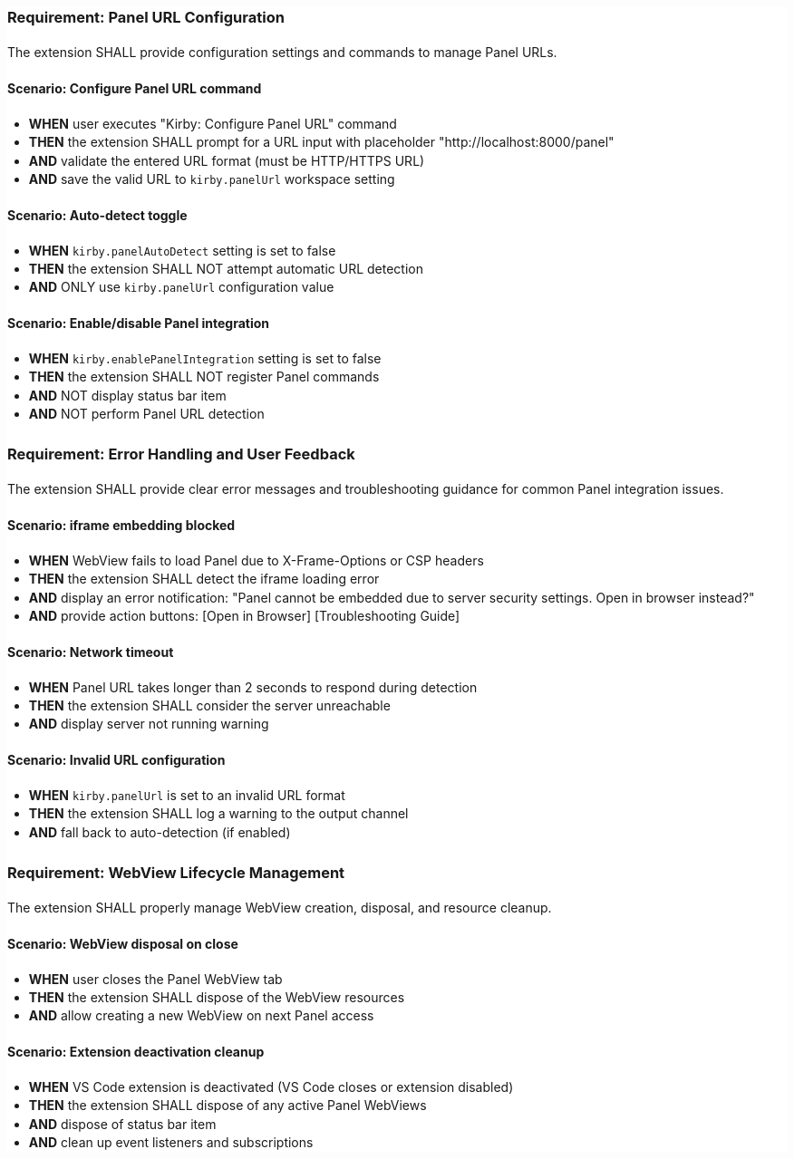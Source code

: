 ### Requirement: Panel URL Configuration
The extension SHALL provide configuration settings and commands to manage Panel URLs.

#### Scenario: Configure Panel URL command
- **WHEN** user executes "Kirby: Configure Panel URL" command
- **THEN** the extension SHALL prompt for a URL input with placeholder "http://localhost:8000/panel"
- **AND** validate the entered URL format (must be HTTP/HTTPS URL)
- **AND** save the valid URL to `kirby.panelUrl` workspace setting

#### Scenario: Auto-detect toggle
- **WHEN** `kirby.panelAutoDetect` setting is set to false
- **THEN** the extension SHALL NOT attempt automatic URL detection
- **AND** ONLY use `kirby.panelUrl` configuration value

#### Scenario: Enable/disable Panel integration
- **WHEN** `kirby.enablePanelIntegration` setting is set to false
- **THEN** the extension SHALL NOT register Panel commands
- **AND** NOT display status bar item
- **AND** NOT perform Panel URL detection

### Requirement: Error Handling and User Feedback
The extension SHALL provide clear error messages and troubleshooting guidance for common Panel integration issues.

#### Scenario: iframe embedding blocked
- **WHEN** WebView fails to load Panel due to X-Frame-Options or CSP headers
- **THEN** the extension SHALL detect the iframe loading error
- **AND** display an error notification: "Panel cannot be embedded due to server security settings. Open in browser instead?"
- **AND** provide action buttons: [Open in Browser] [Troubleshooting Guide]

#### Scenario: Network timeout
- **WHEN** Panel URL takes longer than 2 seconds to respond during detection
- **THEN** the extension SHALL consider the server unreachable
- **AND** display server not running warning

#### Scenario: Invalid URL configuration
- **WHEN** `kirby.panelUrl` is set to an invalid URL format
- **THEN** the extension SHALL log a warning to the output channel
- **AND** fall back to auto-detection (if enabled)

### Requirement: WebView Lifecycle Management
The extension SHALL properly manage WebView creation, disposal, and resource cleanup.

#### Scenario: WebView disposal on close
- **WHEN** user closes the Panel WebView tab
- **THEN** the extension SHALL dispose of the WebView resources
- **AND** allow creating a new WebView on next Panel access

#### Scenario: Extension deactivation cleanup
- **WHEN** VS Code extension is deactivated (VS Code closes or extension disabled)
- **THEN** the extension SHALL dispose of any active Panel WebViews
- **AND** dispose of status bar item
- **AND** clean up event listeners and subscriptions
